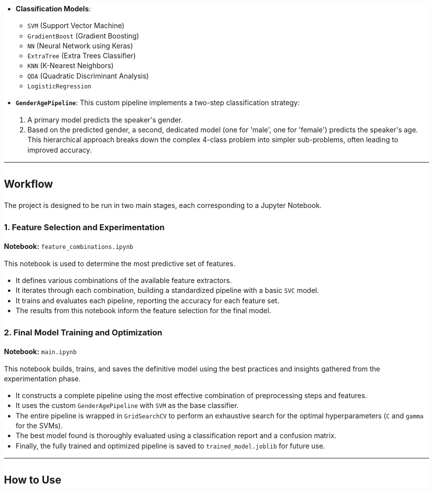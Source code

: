 -   **Classification Models**:
    -   `SVM` (Support Vector Machine)
    -   `GradientBoost` (Gradient Boosting)
    -   `NN` (Neural Network using Keras)
    -   `ExtraTree` (Extra Trees Classifier)
    -   `KNN` (K-Nearest Neighbors)
    -   `QDA` (Quadratic Discriminant Analysis)
    -   `LogisticRegression`

-   **`GenderAgePipeline`**:
    This custom pipeline implements a two-step classification strategy:
    1.  A primary model predicts the speaker's gender.
    2.  Based on the predicted gender, a second, dedicated model (one for 'male', one for 'female') predicts the speaker's age. This hierarchical approach breaks down the complex 4-class problem into simpler sub-problems, often leading to improved accuracy.

---

## Workflow

The project is designed to be run in two main stages, each corresponding to a Jupyter Notebook.

### 1. Feature Selection and Experimentation

**Notebook:** `feature_combinations.ipynb`

This notebook is used to determine the most predictive set of features.

-   It defines various combinations of the available feature extractors.
-   It iterates through each combination, building a standardized pipeline with a basic `SVC` model.
-   It trains and evaluates each pipeline, reporting the accuracy for each feature set.
-   The results from this notebook inform the feature selection for the final model.

### 2. Final Model Training and Optimization

**Notebook:** `main.ipynb`

This notebook builds, trains, and saves the definitive model using the best practices and insights gathered from the experimentation phase.

-   It constructs a complete pipeline using the most effective combination of preprocessing steps and features.
-   It uses the custom `GenderAgePipeline` with `SVM` as the base classifier.
-   The entire pipeline is wrapped in `GridSearchCV` to perform an exhaustive search for the optimal hyperparameters (`C` and `gamma` for the SVMs).
-   The best model found is thoroughly evaluated using a classification report and a confusion matrix.
-   Finally, the fully trained and optimized pipeline is saved to `trained_model.joblib` for future use.

---

## How to Use
